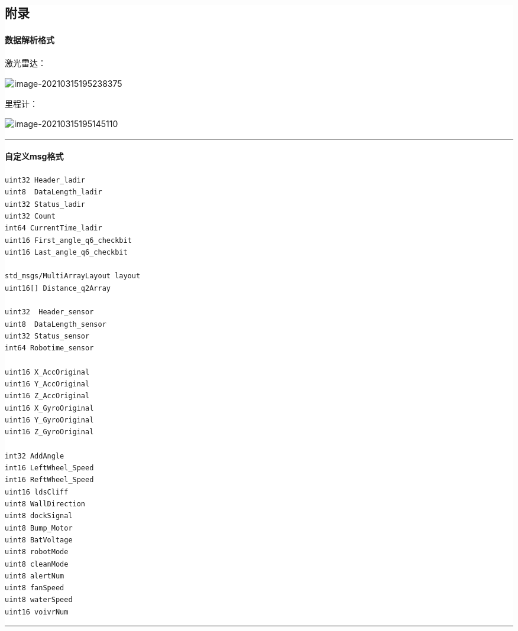 

## 附录



#### 数据解析格式

激光雷达：

![image-20210315195238375](C:\Users\green\AppData\Roaming\Typora\typora-user-images\image-20210315195238375.png)

里程计：

![image-20210315195145110](C:\Users\green\AppData\Roaming\Typora\typora-user-images\image-20210315195145110.png)

---



#### 自定义msg格式

~~~shell
uint32 Header_ladir
uint8  DataLength_ladir
uint32 Status_ladir
uint32 Count
int64 CurrentTime_ladir
uint16 First_angle_q6_checkbit
uint16 Last_angle_q6_checkbit

std_msgs/MultiArrayLayout layout
uint16[] Distance_q2Array

uint32  Header_sensor
uint8  DataLength_sensor
uint32 Status_sensor
int64 Robotime_sensor

uint16 X_AccOriginal
uint16 Y_AccOriginal
uint16 Z_AccOriginal
uint16 X_GyroOriginal
uint16 Y_GyroOriginal
uint16 Z_GyroOriginal

int32 AddAngle
int16 LeftWheel_Speed
int16 ReftWheel_Speed
uint16 ldsCliff
uint8 WallDirection
uint8 dockSignal
uint8 Bump_Motor
uint8 BatVoltage
uint8 robotMode
uint8 cleanMode
uint8 alertNum
uint8 fanSpeed
uint8 waterSpeed
uint16 voivrNum
~~~

---